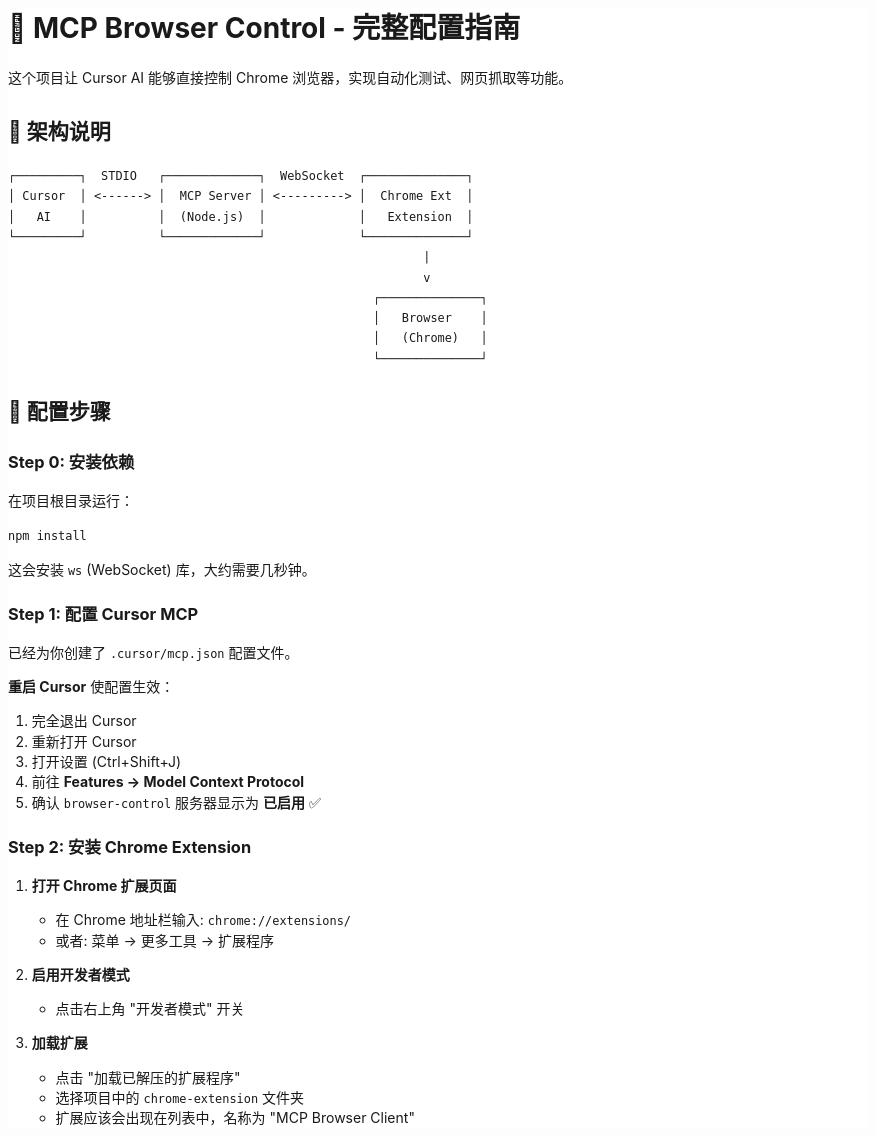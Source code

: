# 🚀 MCP Browser Control - 完整配置指南

这个项目让 Cursor AI 能够直接控制 Chrome 浏览器，实现自动化测试、网页抓取等功能。

## 📐 架构说明

```
┌─────────┐  STDIO   ┌─────────────┐  WebSocket  ┌──────────────┐
│ Cursor  │ <------> │  MCP Server │ <---------> │  Chrome Ext  │
│   AI    │          │  (Node.js)  │             │   Extension  │
└─────────┘          └─────────────┘             └──────────────┘
                                                          |
                                                          v
                                                   ┌──────────────┐
                                                   │   Browser    │
                                                   │   (Chrome)   │
                                                   └──────────────┘
```

## 🔧 配置步骤

### Step 0: 安装依赖

在项目根目录运行：

```bash
npm install
```

这会安装 `ws` (WebSocket) 库，大约需要几秒钟。

### Step 1: 配置 Cursor MCP

已经为你创建了 `.cursor/mcp.json` 配置文件。

**重启 Cursor** 使配置生效：
1. 完全退出 Cursor
2. 重新打开 Cursor
3. 打开设置 (Ctrl+Shift+J)
4. 前往 **Features → Model Context Protocol**
5. 确认 `browser-control` 服务器显示为 **已启用** ✅

### Step 2: 安装 Chrome Extension

1. **打开 Chrome 扩展页面**
   - 在 Chrome 地址栏输入: `chrome://extensions/`
   - 或者: 菜单 → 更多工具 → 扩展程序

2. **启用开发者模式**
   - 点击右上角 "开发者模式" 开关

3. **加载扩展**
   - 点击 "加载已解压的扩展程序"
   - 选择项目中的 `chrome-extension` 文件夹
   - 扩展应该会出现在列表中，名称为 "MCP Browser Client"
